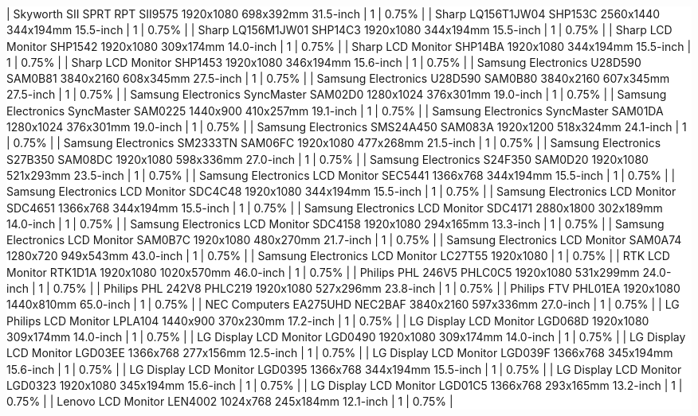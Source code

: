 | Skyworth SII SPRT RPT SII9575 1920x1080 698x392mm 31.5-inch           | 1         | 0.75%   |
| Sharp LQ156T1JW04 SHP153C 2560x1440 344x194mm 15.5-inch               | 1         | 0.75%   |
| Sharp LQ156M1JW01 SHP14C3 1920x1080 344x194mm 15.5-inch               | 1         | 0.75%   |
| Sharp LCD Monitor SHP1542 1920x1080 309x174mm 14.0-inch               | 1         | 0.75%   |
| Sharp LCD Monitor SHP14BA 1920x1080 344x194mm 15.5-inch               | 1         | 0.75%   |
| Sharp LCD Monitor SHP1453 1920x1080 346x194mm 15.6-inch               | 1         | 0.75%   |
| Samsung Electronics U28D590 SAM0B81 3840x2160 608x345mm 27.5-inch     | 1         | 0.75%   |
| Samsung Electronics U28D590 SAM0B80 3840x2160 607x345mm 27.5-inch     | 1         | 0.75%   |
| Samsung Electronics SyncMaster SAM02D0 1280x1024 376x301mm 19.0-inch  | 1         | 0.75%   |
| Samsung Electronics SyncMaster SAM0225 1440x900 410x257mm 19.1-inch   | 1         | 0.75%   |
| Samsung Electronics SyncMaster SAM01DA 1280x1024 376x301mm 19.0-inch  | 1         | 0.75%   |
| Samsung Electronics SMS24A450 SAM083A 1920x1200 518x324mm 24.1-inch   | 1         | 0.75%   |
| Samsung Electronics SM2333TN SAM06FC 1920x1080 477x268mm 21.5-inch    | 1         | 0.75%   |
| Samsung Electronics S27B350 SAM08DC 1920x1080 598x336mm 27.0-inch     | 1         | 0.75%   |
| Samsung Electronics S24F350 SAM0D20 1920x1080 521x293mm 23.5-inch     | 1         | 0.75%   |
| Samsung Electronics LCD Monitor SEC5441 1366x768 344x194mm 15.5-inch  | 1         | 0.75%   |
| Samsung Electronics LCD Monitor SDC4C48 1920x1080 344x194mm 15.5-inch | 1         | 0.75%   |
| Samsung Electronics LCD Monitor SDC4651 1366x768 344x194mm 15.5-inch  | 1         | 0.75%   |
| Samsung Electronics LCD Monitor SDC4171 2880x1800 302x189mm 14.0-inch | 1         | 0.75%   |
| Samsung Electronics LCD Monitor SDC4158 1920x1080 294x165mm 13.3-inch | 1         | 0.75%   |
| Samsung Electronics LCD Monitor SAM0B7C 1920x1080 480x270mm 21.7-inch | 1         | 0.75%   |
| Samsung Electronics LCD Monitor SAM0A74 1280x720 949x543mm 43.0-inch  | 1         | 0.75%   |
| Samsung Electronics LCD Monitor LC27T55 1920x1080                     | 1         | 0.75%   |
| RTK LCD Monitor RTK1D1A 1920x1080 1020x570mm 46.0-inch                | 1         | 0.75%   |
| Philips PHL 246V5 PHLC0C5 1920x1080 531x299mm 24.0-inch               | 1         | 0.75%   |
| Philips PHL 242V8 PHLC219 1920x1080 527x296mm 23.8-inch               | 1         | 0.75%   |
| Philips FTV PHL01EA 1920x1080 1440x810mm 65.0-inch                    | 1         | 0.75%   |
| NEC Computers EA275UHD NEC2BAF 3840x2160 597x336mm 27.0-inch          | 1         | 0.75%   |
| LG Philips LCD Monitor LPLA104 1440x900 370x230mm 17.2-inch           | 1         | 0.75%   |
| LG Display LCD Monitor LGD068D 1920x1080 309x174mm 14.0-inch          | 1         | 0.75%   |
| LG Display LCD Monitor LGD0490 1920x1080 309x174mm 14.0-inch          | 1         | 0.75%   |
| LG Display LCD Monitor LGD03EE 1366x768 277x156mm 12.5-inch           | 1         | 0.75%   |
| LG Display LCD Monitor LGD039F 1366x768 345x194mm 15.6-inch           | 1         | 0.75%   |
| LG Display LCD Monitor LGD0395 1366x768 344x194mm 15.5-inch           | 1         | 0.75%   |
| LG Display LCD Monitor LGD0323 1920x1080 345x194mm 15.6-inch          | 1         | 0.75%   |
| LG Display LCD Monitor LGD01C5 1366x768 293x165mm 13.2-inch           | 1         | 0.75%   |
| Lenovo LCD Monitor LEN4002 1024x768 245x184mm 12.1-inch               | 1         | 0.75%   |
